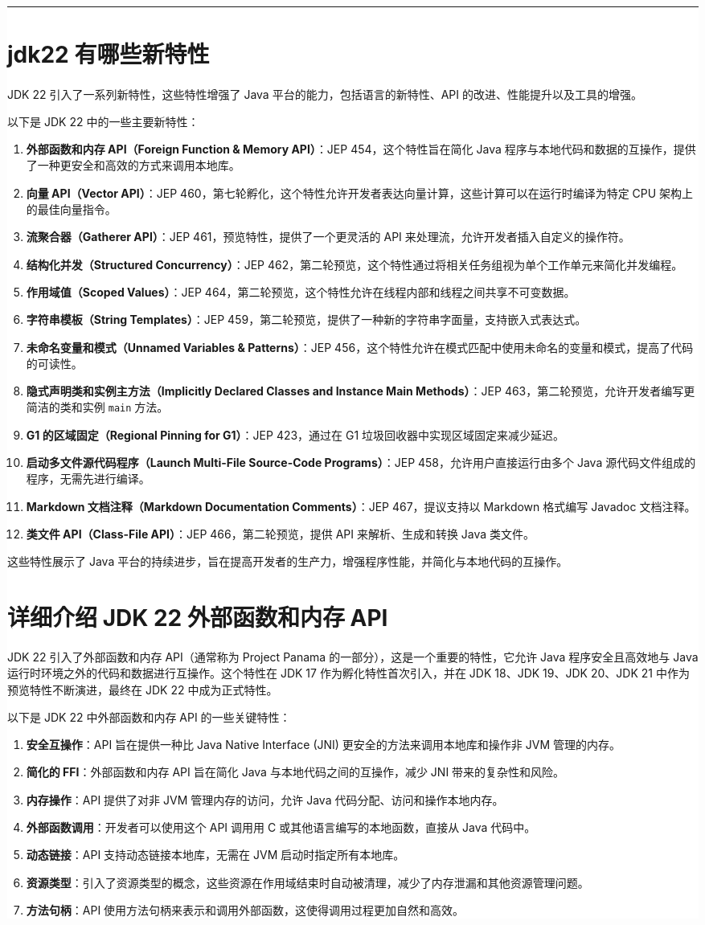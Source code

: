 

------------------------------------------------------------------------------------------------------------


# jdk22 有哪些新特性

JDK 22 引入了一系列新特性，这些特性增强了 Java 平台的能力，包括语言的新特性、API 的改进、性能提升以及工具的增强。

以下是 JDK 22 中的一些主要新特性：

1. **外部函数和内存 API（Foreign Function & Memory API）**：JEP 454，这个特性旨在简化 Java 程序与本地代码和数据的互操作，提供了一种更安全和高效的方式来调用本地库。

2. **向量 API（Vector API）**：JEP 460，第七轮孵化，这个特性允许开发者表达向量计算，这些计算可以在运行时编译为特定 CPU 架构上的最佳向量指令。

3. **流聚合器（Gatherer API）**：JEP 461，预览特性，提供了一个更灵活的 API 来处理流，允许开发者插入自定义的操作符。

4. **结构化并发（Structured Concurrency）**：JEP 462，第二轮预览，这个特性通过将相关任务组视为单个工作单元来简化并发编程。

5. **作用域值（Scoped Values）**：JEP 464，第二轮预览，这个特性允许在线程内部和线程之间共享不可变数据。

6. **字符串模板（String Templates）**：JEP 459，第二轮预览，提供了一种新的字符串字面量，支持嵌入式表达式。

7. **未命名变量和模式（Unnamed Variables & Patterns）**：JEP 456，这个特性允许在模式匹配中使用未命名的变量和模式，提高了代码的可读性。

8. **隐式声明类和实例主方法（Implicitly Declared Classes and Instance Main Methods）**：JEP 463，第二轮预览，允许开发者编写更简洁的类和实例 `main` 方法。

9. **G1 的区域固定（Regional Pinning for G1）**：JEP 423，通过在 G1 垃圾回收器中实现区域固定来减少延迟。

10. **启动多文件源代码程序（Launch Multi-File Source-Code Programs）**：JEP 458，允许用户直接运行由多个 Java 源代码文件组成的程序，无需先进行编译。

11. **Markdown 文档注释（Markdown Documentation Comments）**：JEP 467，提议支持以 Markdown 格式编写 Javadoc 文档注释。

12. **类文件 API（Class-File API）**：JEP 466，第二轮预览，提供 API 来解析、生成和转换 Java 类文件。

这些特性展示了 Java 平台的持续进步，旨在提高开发者的生产力，增强程序性能，并简化与本地代码的互操作。

# 详细介绍 JDK 22 外部函数和内存 API

JDK 22 引入了外部函数和内存 API（通常称为 Project Panama 的一部分），这是一个重要的特性，它允许 Java 程序安全且高效地与 Java 运行时环境之外的代码和数据进行互操作。这个特性在 JDK 17 作为孵化特性首次引入，并在 JDK 18、JDK 19、JDK 20、JDK 21 中作为预览特性不断演进，最终在 JDK 22 中成为正式特性。

以下是 JDK 22 中外部函数和内存 API 的一些关键特性：

1. **安全互操作**：API 旨在提供一种比 Java Native Interface (JNI) 更安全的方法来调用本地库和操作非 JVM 管理的内存。

2. **简化的 FFI**：外部函数和内存 API 旨在简化 Java 与本地代码之间的互操作，减少 JNI 带来的复杂性和风险。

3. **内存操作**：API 提供了对非 JVM 管理内存的访问，允许 Java 代码分配、访问和操作本地内存。

4. **外部函数调用**：开发者可以使用这个 API 调用用 C 或其他语言编写的本地函数，直接从 Java 代码中。

5. **动态链接**：API 支持动态链接本地库，无需在 JVM 启动时指定所有本地库。

6. **资源类型**：引入了资源类型的概念，这些资源在作用域结束时自动被清理，减少了内存泄漏和其他资源管理问题。

7. **方法句柄**：API 使用方法句柄来表示和调用外部函数，这使得调用过程更加自然和高效。
